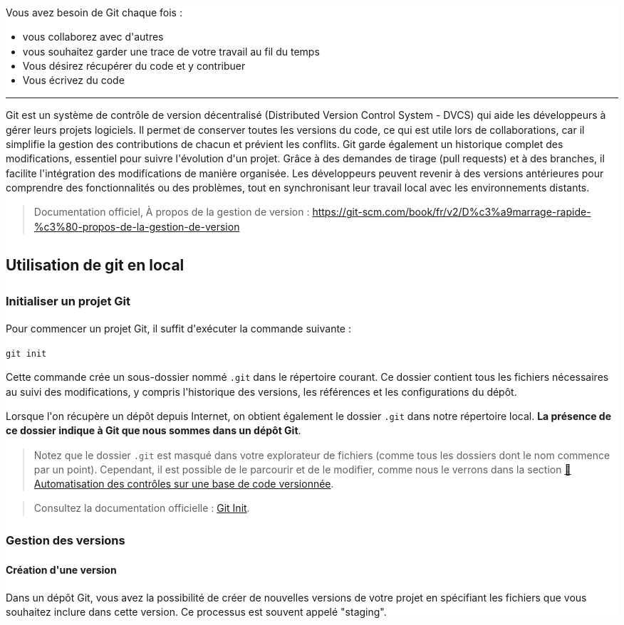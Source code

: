 Vous avez besoin de Git chaque fois :

 - vous collaborez avec d'autres
 - vous souhaitez garder une trace de votre travail au fil du temps
 - Vous désirez récupérer du code et y contribuer
 - Vous écrivez du code

---

Git est un système de contrôle de version décentralisé (Distributed Version Control System - DVCS) qui aide les développeurs à gérer leurs projets logiciels. 
Il permet de conserver toutes les versions du code, ce qui est utile lors de collaborations, car il simplifie la gestion des contributions de chacun et prévient les conflits. 
Git garde également un historique complet des modifications, essentiel pour suivre l'évolution d'un projet.
Grâce à des demandes de tirage (pull requests) et à des branches, il facilite l'intégration des modifications de manière organisée. 
Les développeurs peuvent revenir à des versions antérieures pour comprendre des fonctionnalités ou des problèmes, tout en synchronisant leur travail local avec les environnements distants. 

> Documentation officiel, À propos de la gestion de version : https://git-scm.com/book/fr/v2/D%c3%a9marrage-rapide-%c3%80-propos-de-la-gestion-de-version

## Utilisation de git en local

### Initialiser un projet Git

Pour commencer un projet Git, il suffit d'exécuter la commande suivante :

```
git init
```

Cette commande crée un sous-dossier nommé `.git` dans le répertoire courant. Ce dossier contient tous les fichiers nécessaires au suivi des modifications, y compris l'historique des versions, les références et les configurations du dépôt.

Lorsque l'on récupère un dépôt depuis Internet, on obtient également le dossier `.git` dans notre répertoire local. **La présence de ce dossier indique à Git que nous sommes dans un dépôt Git**.

> Notez que le dossier `.git` est masqué dans votre explorateur de fichiers (comme tous les dossiers dont le nom commence par un point). Cependant, il est possible de le parcourir et de le modifier, comme nous le verrons dans la section [🔄 Automatisation des contrôles sur une base de code versionnée](/docs/automatisation).

> Consultez la documentation officielle : [Git Init](https://git-scm.com/docs/git-init).


### Gestion des versions

#### Création d'une version

Dans un dépôt Git, vous avez la possibilité de créer de nouvelles versions de votre projet en spécifiant les fichiers que vous souhaitez inclure dans cette version. Ce processus est souvent appelé "staging".
